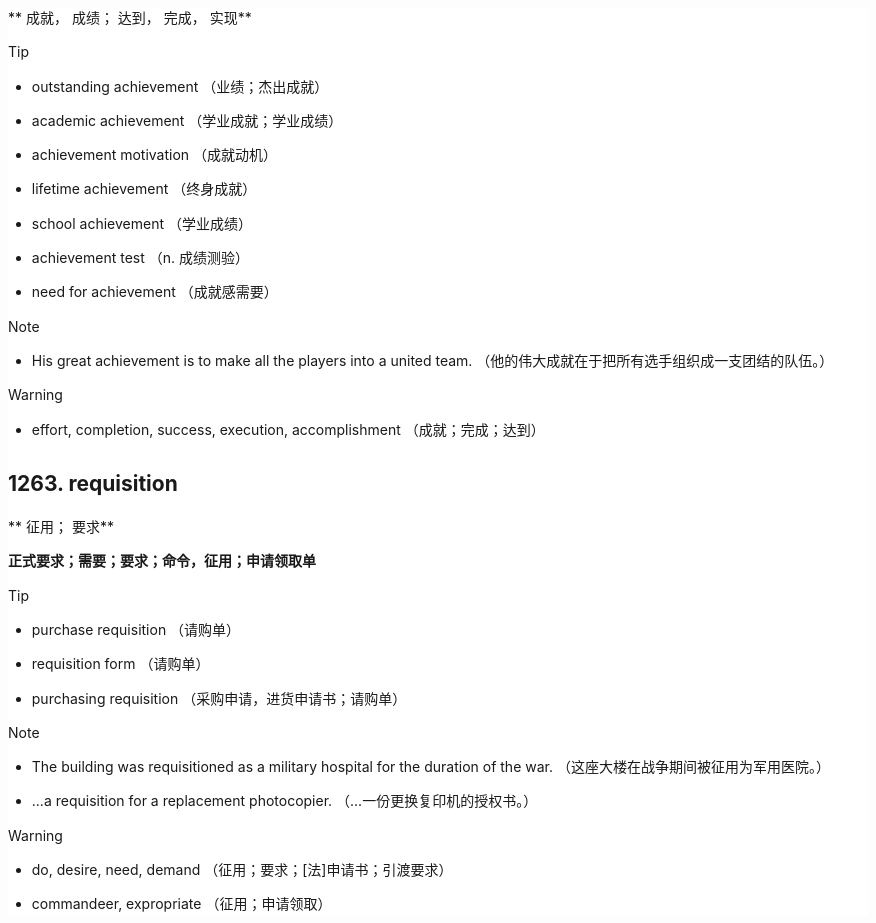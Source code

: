 ** 成就， 成绩； 达到， 完成， 实现**

> [!TIP]
>
> - outstanding achievement （业绩；杰出成就）
>
> - academic achievement （学业成就；学业成绩）
>
> - achievement motivation （成就动机）
>
> - lifetime achievement （终身成就）
>
> - school achievement （学业成绩）
>
> - achievement test （n. 成绩测验）
>
> - need for achievement （成就感需要）
>

> [!NOTE]
>
> - His great achievement is to make all the players into a united team. （他的伟大成就在于把所有选手组织成一支团结的队伍。）
>

> [!WARNING]
>
> - effort, completion, success, execution, accomplishment （成就；完成；达到）
>

## 1263. requisition

** 征用； 要求**

**正式要求；需要；要求；命令，征用；申请领取单**

> [!TIP]
>
> - purchase requisition （请购单）
>
> - requisition form （请购单）
>
> - purchasing requisition （采购申请，进货申请书；请购单）
>

> [!NOTE]
>
> - The building was requisitioned as a military hospital for the duration of the war. （这座大楼在战争期间被征用为军用医院。）
>
> - ...a requisition for a replacement photocopier. （...一份更换复印机的授权书。）
>

> [!WARNING]
>
> - do, desire, need, demand （征用；要求；[法]申请书；引渡要求）
>
> - commandeer, expropriate （征用；申请领取）
>
